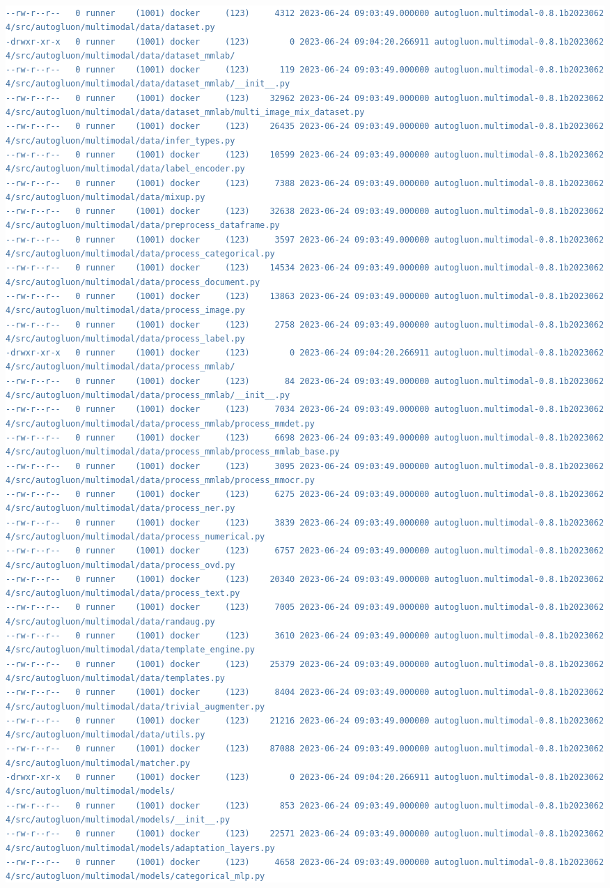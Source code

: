 ```diff
--rw-r--r--   0 runner    (1001) docker     (123)     4312 2023-06-24 09:03:49.000000 autogluon.multimodal-0.8.1b20230624/src/autogluon/multimodal/data/dataset.py
-drwxr-xr-x   0 runner    (1001) docker     (123)        0 2023-06-24 09:04:20.266911 autogluon.multimodal-0.8.1b20230624/src/autogluon/multimodal/data/dataset_mmlab/
--rw-r--r--   0 runner    (1001) docker     (123)      119 2023-06-24 09:03:49.000000 autogluon.multimodal-0.8.1b20230624/src/autogluon/multimodal/data/dataset_mmlab/__init__.py
--rw-r--r--   0 runner    (1001) docker     (123)    32962 2023-06-24 09:03:49.000000 autogluon.multimodal-0.8.1b20230624/src/autogluon/multimodal/data/dataset_mmlab/multi_image_mix_dataset.py
--rw-r--r--   0 runner    (1001) docker     (123)    26435 2023-06-24 09:03:49.000000 autogluon.multimodal-0.8.1b20230624/src/autogluon/multimodal/data/infer_types.py
--rw-r--r--   0 runner    (1001) docker     (123)    10599 2023-06-24 09:03:49.000000 autogluon.multimodal-0.8.1b20230624/src/autogluon/multimodal/data/label_encoder.py
--rw-r--r--   0 runner    (1001) docker     (123)     7388 2023-06-24 09:03:49.000000 autogluon.multimodal-0.8.1b20230624/src/autogluon/multimodal/data/mixup.py
--rw-r--r--   0 runner    (1001) docker     (123)    32638 2023-06-24 09:03:49.000000 autogluon.multimodal-0.8.1b20230624/src/autogluon/multimodal/data/preprocess_dataframe.py
--rw-r--r--   0 runner    (1001) docker     (123)     3597 2023-06-24 09:03:49.000000 autogluon.multimodal-0.8.1b20230624/src/autogluon/multimodal/data/process_categorical.py
--rw-r--r--   0 runner    (1001) docker     (123)    14534 2023-06-24 09:03:49.000000 autogluon.multimodal-0.8.1b20230624/src/autogluon/multimodal/data/process_document.py
--rw-r--r--   0 runner    (1001) docker     (123)    13863 2023-06-24 09:03:49.000000 autogluon.multimodal-0.8.1b20230624/src/autogluon/multimodal/data/process_image.py
--rw-r--r--   0 runner    (1001) docker     (123)     2758 2023-06-24 09:03:49.000000 autogluon.multimodal-0.8.1b20230624/src/autogluon/multimodal/data/process_label.py
-drwxr-xr-x   0 runner    (1001) docker     (123)        0 2023-06-24 09:04:20.266911 autogluon.multimodal-0.8.1b20230624/src/autogluon/multimodal/data/process_mmlab/
--rw-r--r--   0 runner    (1001) docker     (123)       84 2023-06-24 09:03:49.000000 autogluon.multimodal-0.8.1b20230624/src/autogluon/multimodal/data/process_mmlab/__init__.py
--rw-r--r--   0 runner    (1001) docker     (123)     7034 2023-06-24 09:03:49.000000 autogluon.multimodal-0.8.1b20230624/src/autogluon/multimodal/data/process_mmlab/process_mmdet.py
--rw-r--r--   0 runner    (1001) docker     (123)     6698 2023-06-24 09:03:49.000000 autogluon.multimodal-0.8.1b20230624/src/autogluon/multimodal/data/process_mmlab/process_mmlab_base.py
--rw-r--r--   0 runner    (1001) docker     (123)     3095 2023-06-24 09:03:49.000000 autogluon.multimodal-0.8.1b20230624/src/autogluon/multimodal/data/process_mmlab/process_mmocr.py
--rw-r--r--   0 runner    (1001) docker     (123)     6275 2023-06-24 09:03:49.000000 autogluon.multimodal-0.8.1b20230624/src/autogluon/multimodal/data/process_ner.py
--rw-r--r--   0 runner    (1001) docker     (123)     3839 2023-06-24 09:03:49.000000 autogluon.multimodal-0.8.1b20230624/src/autogluon/multimodal/data/process_numerical.py
--rw-r--r--   0 runner    (1001) docker     (123)     6757 2023-06-24 09:03:49.000000 autogluon.multimodal-0.8.1b20230624/src/autogluon/multimodal/data/process_ovd.py
--rw-r--r--   0 runner    (1001) docker     (123)    20340 2023-06-24 09:03:49.000000 autogluon.multimodal-0.8.1b20230624/src/autogluon/multimodal/data/process_text.py
--rw-r--r--   0 runner    (1001) docker     (123)     7005 2023-06-24 09:03:49.000000 autogluon.multimodal-0.8.1b20230624/src/autogluon/multimodal/data/randaug.py
--rw-r--r--   0 runner    (1001) docker     (123)     3610 2023-06-24 09:03:49.000000 autogluon.multimodal-0.8.1b20230624/src/autogluon/multimodal/data/template_engine.py
--rw-r--r--   0 runner    (1001) docker     (123)    25379 2023-06-24 09:03:49.000000 autogluon.multimodal-0.8.1b20230624/src/autogluon/multimodal/data/templates.py
--rw-r--r--   0 runner    (1001) docker     (123)     8404 2023-06-24 09:03:49.000000 autogluon.multimodal-0.8.1b20230624/src/autogluon/multimodal/data/trivial_augmenter.py
--rw-r--r--   0 runner    (1001) docker     (123)    21216 2023-06-24 09:03:49.000000 autogluon.multimodal-0.8.1b20230624/src/autogluon/multimodal/data/utils.py
--rw-r--r--   0 runner    (1001) docker     (123)    87088 2023-06-24 09:03:49.000000 autogluon.multimodal-0.8.1b20230624/src/autogluon/multimodal/matcher.py
-drwxr-xr-x   0 runner    (1001) docker     (123)        0 2023-06-24 09:04:20.266911 autogluon.multimodal-0.8.1b20230624/src/autogluon/multimodal/models/
--rw-r--r--   0 runner    (1001) docker     (123)      853 2023-06-24 09:03:49.000000 autogluon.multimodal-0.8.1b20230624/src/autogluon/multimodal/models/__init__.py
--rw-r--r--   0 runner    (1001) docker     (123)    22571 2023-06-24 09:03:49.000000 autogluon.multimodal-0.8.1b20230624/src/autogluon/multimodal/models/adaptation_layers.py
--rw-r--r--   0 runner    (1001) docker     (123)     4658 2023-06-24 09:03:49.000000 autogluon.multimodal-0.8.1b20230624/src/autogluon/multimodal/models/categorical_mlp.py
```